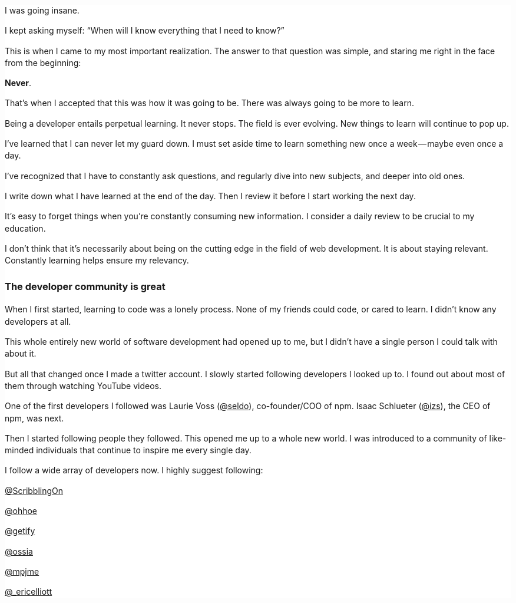 I was going insane.

I kept asking myself: “When will I know everything that I need to know?”

This is when I came to my most important realization. The answer to that question was simple, and staring me right in the face from the beginning:

**Never**.

That’s when I accepted that this was how it was going to be. There was always going to be more to learn.

Being a developer entails perpetual learning. It never stops. The field is ever evolving. New things to learn will continue to pop up.

I’ve learned that I can never let my guard down. I must set aside time to learn something new once a week — maybe even once a day.

I’ve recognized that I have to constantly ask questions, and regularly dive into new subjects, and deeper into old ones.

I write down what I have learned at the end of the day. Then I review it before I start working the next day.

It’s easy to forget things when you’re constantly consuming new information. I consider a daily review to be crucial to my education.

I don’t think that it’s necessarily about being on the cutting edge in the field of web development. It is about staying relevant. Constantly learning helps ensure my relevancy.

### **The developer community is great**

When I first started, learning to code was a lonely process. None of my friends could code, or cared to learn. I didn’t know any developers at all.

This whole entirely new world of software development had opened up to me, but I didn’t have a single person I could talk with about it.

But all that changed once I made a twitter account. I slowly started following developers I looked up to. I found out about most of them through watching YouTube videos.

One of the first developers I followed was Laurie Voss ([@seldo](https://twitter.com/seldo)), co-founder/COO of npm. Isaac Schlueter ([@izs](https://twitter.com/izs)), the CEO of npm, was next.

Then I started following people they followed. This opened me up to a whole new world. I was introduced to a community of like-minded individuals that continue to inspire me every single day.

I follow a wide array of developers now. I highly suggest following:

[@ScribblingOn](https://twitter.com/ScribblingOn)

[@ohhoe](https://twitter.com/ohhoe)

[@getify](https://twitter.com/getify)

[@ossia](https://twitter.com/ossia)

[@mpjme](https://twitter.com/mpjme)

[@_ericelliott](https://twitter.com/_ericelliott)
